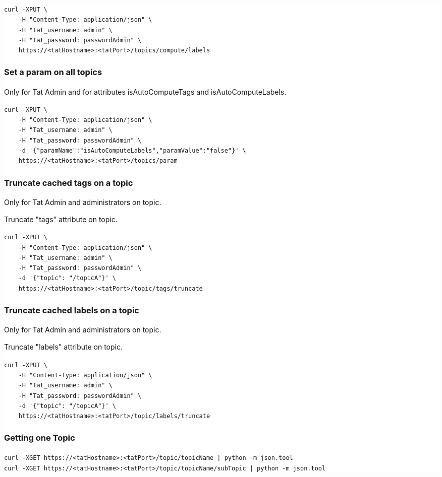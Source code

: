 ```
curl -XPUT \
    -H "Content-Type: application/json" \
    -H "Tat_username: admin" \
    -H "Tat_password: passwordAdmin" \
    https://<tatHostname>:<tatPort>/topics/compute/labels
```

### Set a param on all topics

Only for Tat Admin and for attributes isAutoComputeTags and isAutoComputeLabels.

```
curl -XPUT \
    -H "Content-Type: application/json" \
    -H "Tat_username: admin" \
    -H "Tat_password: passwordAdmin" \
    -d '{"paramName":"isAutoComputeLabels","paramValue":"false"}' \
    https://<tatHostname>:<tatPort>/topics/param
```


### Truncate cached tags on a topic

Only for Tat Admin and administrators on topic.

Truncate "tags" attribute on topic.

```
curl -XPUT \
    -H "Content-Type: application/json" \
    -H "Tat_username: admin" \
    -H "Tat_password: passwordAdmin" \
    -d '{"topic": "/topicA"}' \
    https://<tatHostname>:<tatPort>/topic/tags/truncate
```

### Truncate cached labels on a topic

Only for Tat Admin and administrators on topic.

Truncate "labels" attribute on topic.

```
curl -XPUT \
    -H "Content-Type: application/json" \
    -H "Tat_username: admin" \
    -H "Tat_password: passwordAdmin" \
    -d '{"topic": "/topicA"}' \
    https://<tatHostname>:<tatPort>/topic/labels/truncate
```

### Getting one Topic
```
curl -XGET https://<tatHostname>:<tatPort>/topic/topicName | python -m json.tool
curl -XGET https://<tatHostname>:<tatPort>/topic/topicName/subTopic | python -m json.tool
```
